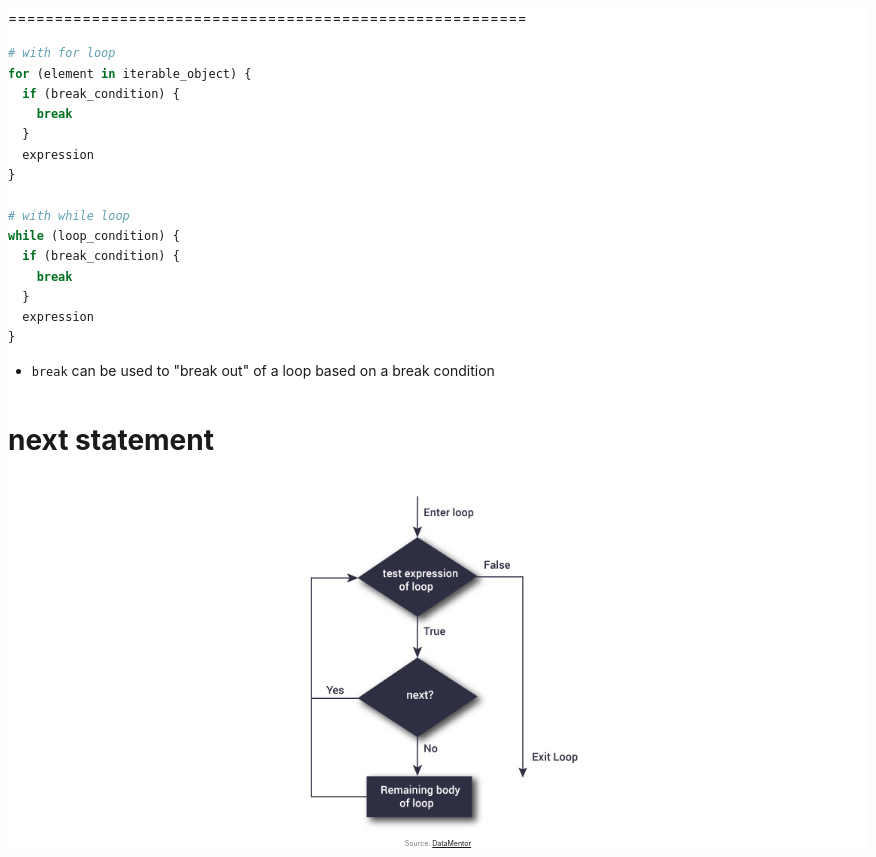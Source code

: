 
========================================================

```r
# with for loop
for (element in iterable_object) {
  if (break_condition) {
    break
  }
  expression
}

# with while loop
while (loop_condition) {
  if (break_condition) {
    break
  }
  expression
}
```
* `break` can be used to "break out" of a loop based on a break condition


next statement
========================================================
<img src="../images/next_loop.png" title="plot of chunk unnamed-chunk-43" alt="plot of chunk unnamed-chunk-43" width="35%" style="display: block; margin: auto; box-shadow: none;" />
<p style="font-size:0.5em; text-align: center; color: #777;">
Source: <a href="https://www.datamentor.io/r-programming/break-next">DataMentor</a>
</p>
